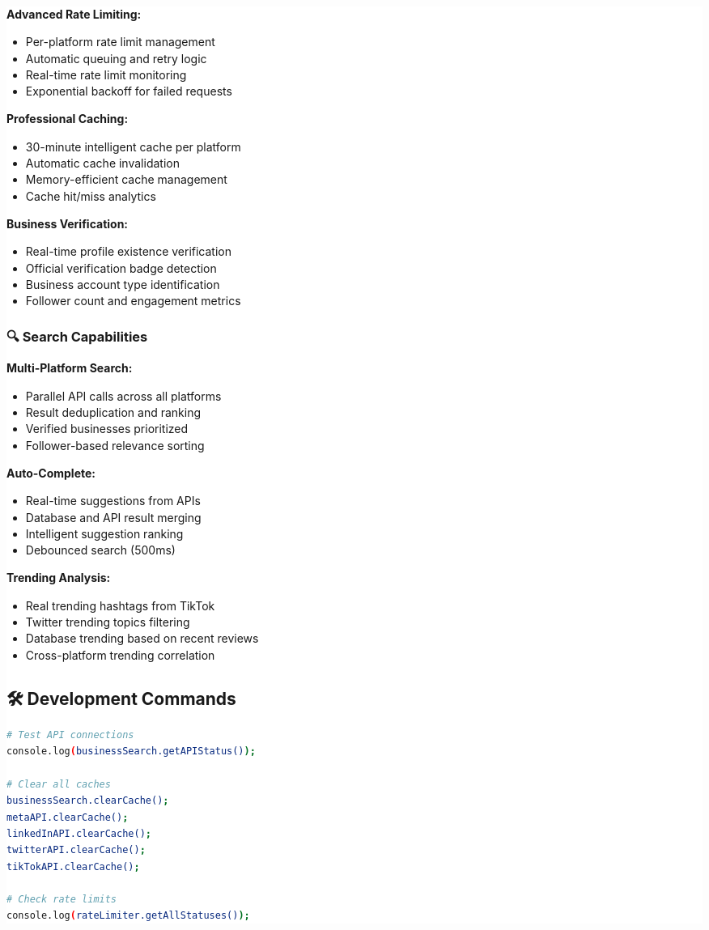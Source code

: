 **Advanced Rate Limiting:**
- Per-platform rate limit management
- Automatic queuing and retry logic
- Real-time rate limit monitoring
- Exponential backoff for failed requests

**Professional Caching:**
- 30-minute intelligent cache per platform
- Automatic cache invalidation
- Memory-efficient cache management
- Cache hit/miss analytics

**Business Verification:**
- Real-time profile existence verification
- Official verification badge detection
- Business account type identification
- Follower count and engagement metrics

### 🔍 Search Capabilities

**Multi-Platform Search:**
- Parallel API calls across all platforms
- Result deduplication and ranking
- Verified businesses prioritized
- Follower-based relevance sorting

**Auto-Complete:**
- Real-time suggestions from APIs
- Database and API result merging
- Intelligent suggestion ranking
- Debounced search (500ms)

**Trending Analysis:**
- Real trending hashtags from TikTok
- Twitter trending topics filtering
- Database trending based on recent reviews
- Cross-platform trending correlation

## 🛠️ Development Commands

```bash
# Test API connections
console.log(businessSearch.getAPIStatus());

# Clear all caches
businessSearch.clearCache();
metaAPI.clearCache();
linkedInAPI.clearCache();
twitterAPI.clearCache();
tikTokAPI.clearCache();

# Check rate limits
console.log(rateLimiter.getAllStatuses());
```
